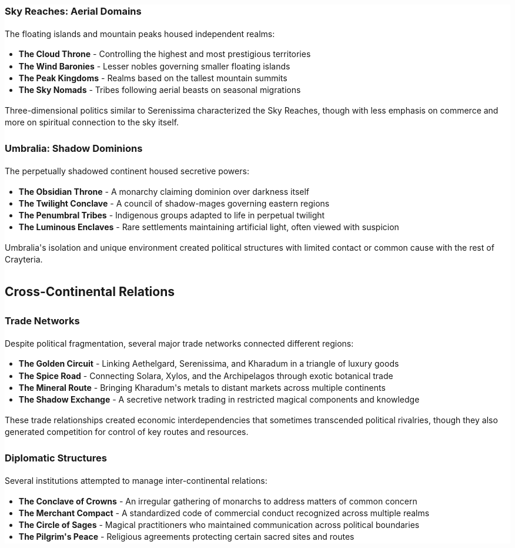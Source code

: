 ### Sky Reaches: Aerial Domains

The floating islands and mountain peaks housed independent realms:

- **The Cloud Throne** - Controlling the highest and most prestigious territories
- **The Wind Baronies** - Lesser nobles governing smaller floating islands
- **The Peak Kingdoms** - Realms based on the tallest mountain summits
- **The Sky Nomads** - Tribes following aerial beasts on seasonal migrations

Three-dimensional politics similar to Serenissima characterized the Sky Reaches, though with less emphasis on commerce and more on spiritual connection to the sky itself.

### Umbralia: Shadow Dominions

The perpetually shadowed continent housed secretive powers:

- **The Obsidian Throne** - A monarchy claiming dominion over darkness itself
- **The Twilight Conclave** - A council of shadow-mages governing eastern regions
- **The Penumbral Tribes** - Indigenous groups adapted to life in perpetual twilight
- **The Luminous Enclaves** - Rare settlements maintaining artificial light, often viewed with suspicion

Umbralia's isolation and unique environment created political structures with limited contact or common cause with the rest of Crayteria.

## Cross-Continental Relations

### Trade Networks

Despite political fragmentation, several major trade networks connected different regions:

- **The Golden Circuit** - Linking Aethelgard, Serenissima, and Kharadum in a triangle of luxury goods
- **The Spice Road** - Connecting Solara, Xylos, and the Archipelagos through exotic botanical trade
- **The Mineral Route** - Bringing Kharadum's metals to distant markets across multiple continents
- **The Shadow Exchange** - A secretive network trading in restricted magical components and knowledge

These trade relationships created economic interdependencies that sometimes transcended political rivalries, though they also generated competition for control of key routes and resources.

### Diplomatic Structures

Several institutions attempted to manage inter-continental relations:

- **The Conclave of Crowns** - An irregular gathering of monarchs to address matters of common concern
- **The Merchant Compact** - A standardized code of commercial conduct recognized across multiple realms
- **The Circle of Sages** - Magical practitioners who maintained communication across political boundaries
- **The Pilgrim's Peace** - Religious agreements protecting certain sacred sites and routes
